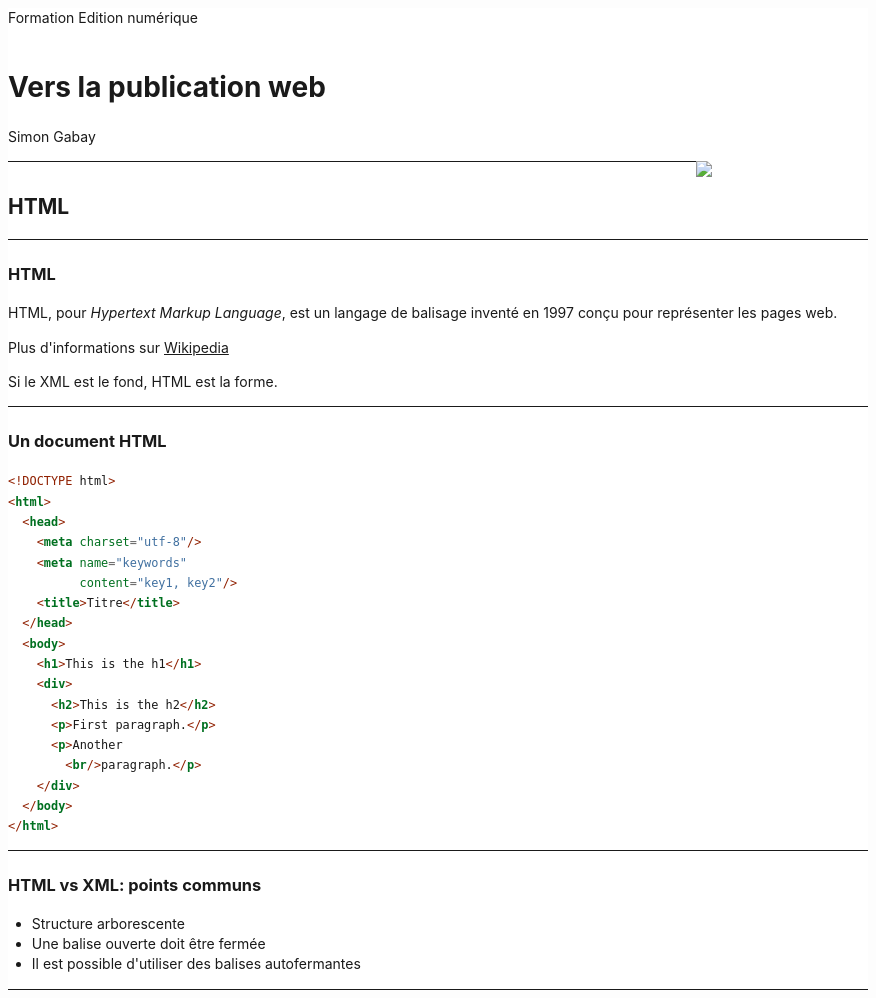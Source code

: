Formation Edition numérique

# Vers la publication web

Simon Gabay

<img style="float: right; width: 20%;" src="Cours_10_images/cc-by-sa.png">

---
## HTML
---

### HTML

HTML, pour _Hypertext Markup Language_, est un langage de balisage inventé en 1997 conçu pour représenter les pages web.

Plus d'informations sur [Wikipedia](https://fr.wikipedia.org/wiki/Hypertext_Markup_Language)

Si le XML est le fond, HTML est la forme.

---

### Un document HTML

```HTML
<!DOCTYPE html>
<html>
  <head>
    <meta charset="utf-8"/>
    <meta name="keywords"
          content="key1, key2"/>
    <title>Titre</title>
  </head>
  <body>
    <h1>This is the h1</h1>
    <div>
      <h2>This is the h2</h2>
      <p>First paragraph.</p>
      <p>Another
        <br/>paragraph.</p>
    </div>
  </body>
</html>
```

---

### HTML vs XML: points communs
- Structure arborescente
- Une balise ouverte doit être fermée
- Il est possible d'utiliser des balises autofermantes

---